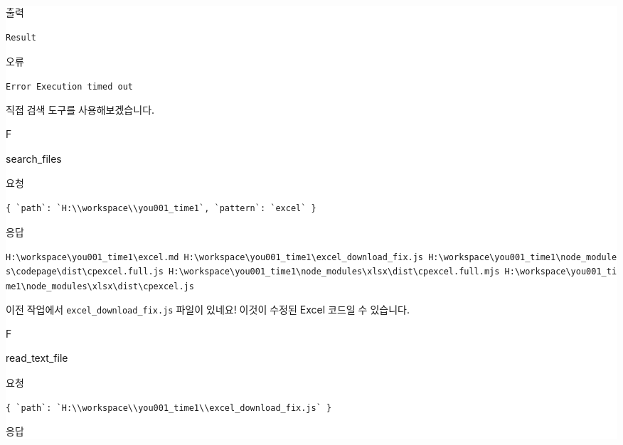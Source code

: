 출력

`Result`

오류

`Error Execution timed out`

직접 검색 도구를 사용해보겠습니다.

F

search_files

요청

``{ `path`: `H:\\workspace\\you001_time1`, `pattern`: `excel` }``

응답

`H:\workspace\you001_time1\excel.md H:\workspace\you001_time1\excel_download_fix.js H:\workspace\you001_time1\node_modules\codepage\dist\cpexcel.full.js H:\workspace\you001_time1\node_modules\xlsx\dist\cpexcel.full.mjs H:\workspace\you001_time1\node_modules\xlsx\dist\cpexcel.js`

이전 작업에서 `excel_download_fix.js` 파일이 있네요! 이것이 수정된 Excel 코드일 수 있습니다.

F

read_text_file

요청

``{ `path`: `H:\\workspace\\you001_time1\\excel_download_fix.js` }``

응답
